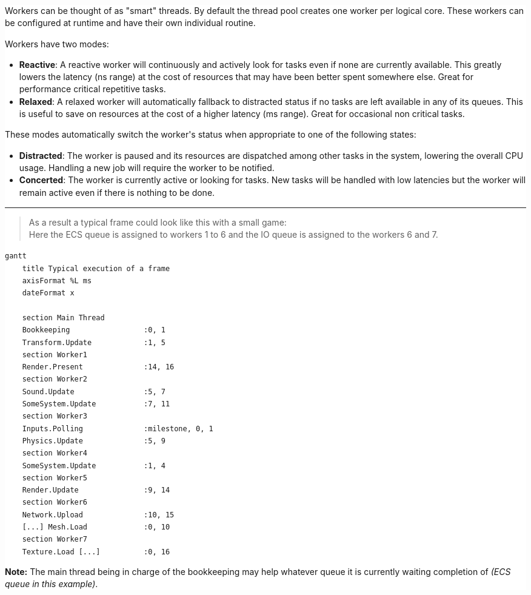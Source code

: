 Workers can be thought of as "smart" threads. By default the thread pool creates one worker per logical core. These workers can be configured at runtime and have their own individual routine.

Workers have two modes:
- **Reactive**: A reactive worker will continuously and actively look for tasks even if none are currently available. This greatly lowers the latency (ns range) at the cost of resources that may have been better spent somewhere else. Great for performance critical repetitive tasks.
- **Relaxed**: A relaxed worker will automatically fallback to distracted status if no tasks are left available in any of its queues. This is useful to save on resources at the cost of a higher latency (ms range). Great for occasional non critical tasks. 

These modes automatically switch the worker's status when appropriate to one of the following states:
- **Distracted**: The worker is paused and its resources are dispatched among other tasks in the system, lowering the overall CPU usage. Handling a new job will require the worker to be notified.
- **Concerted**: The worker is currently active or looking for tasks. New tasks will be handled with low latencies but the worker will remain active even if there is nothing to be done.

---
> As a result a typical frame could look like this with a small game:  
> Here the ECS queue is assigned to workers 1 to 6 and the IO queue is assigned to the workers 6 and 7.

```mermaid
gantt
	title Typical execution of a frame
	axisFormat %L ms
	dateFormat x

	section Main Thread
	Bookkeeping            	    :0, 1
	Transform.Update            :1, 5
	section Worker1
	Render.Present			    :14, 16
	section Worker2
	Sound.Update           		:5, 7
	SomeSystem.Update           :7, 11
	section Worker3
	Inputs.Polling           	:milestone, 0, 1
	Physics.Update           	:5, 9
	section Worker4
	SomeSystem.Update           :1, 4
	section Worker5
	Render.Update           	:9, 14
	section Worker6
	Network.Upload           	:10, 15
	[...] Mesh.Load           	:0, 10
	section Worker7
	Texture.Load [...]          :0, 16
```

**Note:** The main thread being in charge of the bookkeeping may help whatever queue it is currently waiting completion of *(ECS queue in this example)*.
